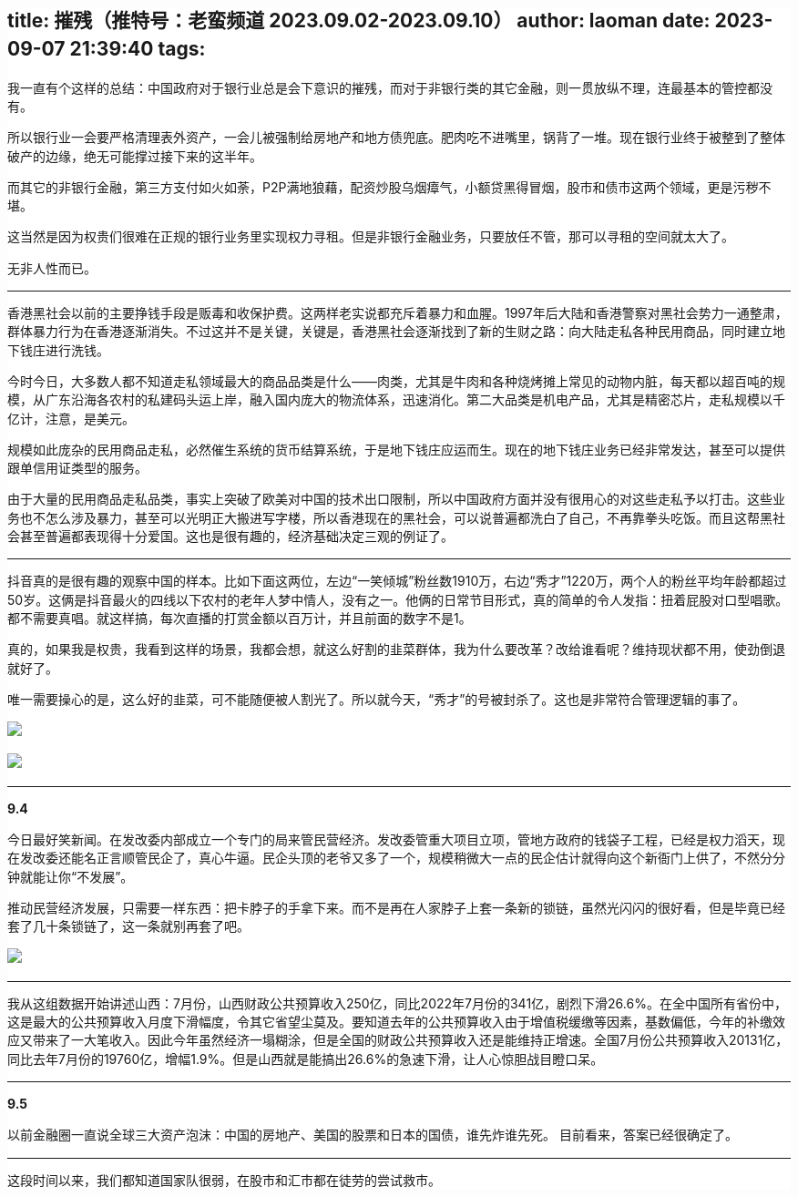 title: 摧残（推特号：老蛮频道 2023.09.02-2023.09.10）
author: laoman
date: 2023-09-07 21:39:40
tags:
---
我一直有个这样的总结：中国政府对于银行业总是会下意识的摧残，而对于非银行类的其它金融，则一贯放纵不理，连最基本的管控都没有。

所以银行业一会要严格清理表外资产，一会儿被强制给房地产和地方债兜底。肥肉吃不进嘴里，锅背了一堆。现在银行业终于被整到了整体破产的边缘，绝无可能撑过接下来的这半年。

而其它的非银行金融，第三方支付如火如荼，P2P满地狼藉，配资炒股乌烟瘴气，小额贷黑得冒烟，股市和债市这两个领域，更是污秽不堪。

这当然是因为权贵们很难在正规的银行业务里实现权力寻租。但是非银行金融业务，只要放任不管，那可以寻租的空间就太大了。

无非人性而已。
- - -
香港黑社会以前的主要挣钱手段是贩毒和收保护费。这两样老实说都充斥着暴力和血腥。1997年后大陆和香港警察对黑社会势力一通整肃，群体暴力行为在香港逐渐消失。不过这并不是关键，关键是，香港黑社会逐渐找到了新的生财之路：向大陆走私各种民用商品，同时建立地下钱庄进行洗钱。

今时今日，大多数人都不知道走私领域最大的商品品类是什么——肉类，尤其是牛肉和各种烧烤摊上常见的动物内脏，每天都以超百吨的规模，从广东沿海各农村的私建码头运上岸，融入国内庞大的物流体系，迅速消化。第二大品类是机电产品，尤其是精密芯片，走私规模以千亿计，注意，是美元。

规模如此庞杂的民用商品走私，必然催生系统的货币结算系统，于是地下钱庄应运而生。现在的地下钱庄业务已经非常发达，甚至可以提供跟单信用证类型的服务。

由于大量的民用商品走私品类，事实上突破了欧美对中国的技术出口限制，所以中国政府方面并没有很用心的对这些走私予以打击。这些业务也不怎么涉及暴力，甚至可以光明正大搬进写字楼，所以香港现在的黑社会，可以说普遍都洗白了自己，不再靠拳头吃饭。而且这帮黑社会甚至普遍都表现得十分爱国。这也是很有趣的，经济基础决定三观的例证了。
- - -
抖音真的是很有趣的观察中国的样本。比如下面这两位，左边“一笑倾城”粉丝数1910万，右边“秀才”1220万，两个人的粉丝平均年龄都超过50岁。这俩是抖音最火的四线以下农村的老年人梦中情人，没有之一。他俩的日常节目形式，真的简单的令人发指：扭着屁股对口型唱歌。都不需要真唱。就这样搞，每次直播的打赏金额以百万计，并且前面的数字不是1。

真的，如果我是权贵，我看到这样的场景，我都会想，就这么好割的韭菜群体，我为什么要改革？改给谁看呢？维持现状都不用，使劲倒退就好了。

唯一需要操心的是，这么好的韭菜，可不能随便被人割光了。所以就今天，“秀才”的号被封杀了。这也是非常符合管理逻辑的事了。

![](/images/20230907001.jpg)

![](/images/20230907002.jpg)
- - -
**9.4**

今日最好笑新闻。在发改委内部成立一个专门的局来管民营经济。发改委管重大项目立项，管地方政府的钱袋子工程，已经是权力滔天，现在发改委还能名正言顺管民企了，真心牛逼。民企头顶的老爷又多了一个，规模稍微大一点的民企估计就得向这个新衙门上供了，不然分分钟就能让你“不发展”。

推动民营经济发展，只需要一样东西：把卡脖子的手拿下来。而不是再在人家脖子上套一条新的锁链，虽然光闪闪的很好看，但是毕竟已经套了几十条锁链了，这一条就别再套了吧。

![](/images/20230907003.png)
- - -
我从这组数据开始讲述山西：7月份，山西财政公共预算收入250亿，同比2022年7月份的341亿，剧烈下滑26.6%。在全中国所有省份中，这是最大的公共预算收入月度下滑幅度，令其它省望尘莫及。要知道去年的公共预算收入由于增值税缓缴等因素，基数偏低，今年的补缴效应又带来了一大笔收入。因此今年虽然经济一塌糊涂，但是全国的财政公共预算收入还是能维持正增速。全国7月份公共预算收入20131亿，同比去年7月份的19760亿，增幅1.9%。但是山西就是能搞出26.6%的急速下滑，让人心惊胆战目瞪口呆。
- - -
**9.5**

以前金融圈一直说全球三大资产泡沫：中国的房地产、美国的股票和日本的国债，谁先炸谁先死。
目前看来，答案已经很确定了。
- - -
这段时间以来，我们都知道国家队很弱，在股市和汇市都在徒劳的尝试救市。
